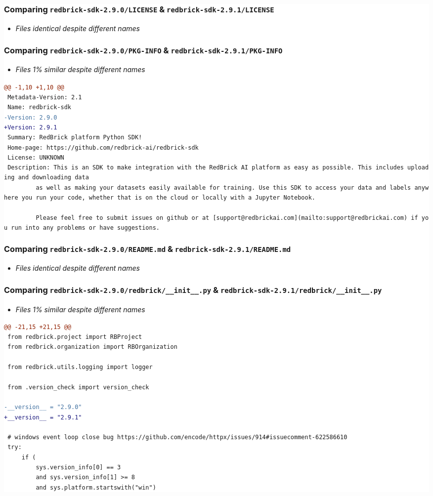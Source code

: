 ### Comparing `redbrick-sdk-2.9.0/LICENSE` & `redbrick-sdk-2.9.1/LICENSE`

 * *Files identical despite different names*

### Comparing `redbrick-sdk-2.9.0/PKG-INFO` & `redbrick-sdk-2.9.1/PKG-INFO`

 * *Files 1% similar despite different names*

```diff
@@ -1,10 +1,10 @@
 Metadata-Version: 2.1
 Name: redbrick-sdk
-Version: 2.9.0
+Version: 2.9.1
 Summary: RedBrick platform Python SDK!
 Home-page: https://github.com/redbrick-ai/redbrick-sdk
 License: UNKNOWN
 Description: This is an SDK to make integration with the RedBrick AI platform as easy as possible. This includes uploading and downloading data
         as well as making your datasets easily available for training. Use this SDK to access your data and labels anywhere you run your code, whether that is on the cloud or locally with a Jupyter Notebook.
         
         Please feel free to submit issues on github or at [support@redbrickai.com](mailto:support@redbrickai.com) if you run into any problems or have suggestions.
```

### Comparing `redbrick-sdk-2.9.0/README.md` & `redbrick-sdk-2.9.1/README.md`

 * *Files identical despite different names*

### Comparing `redbrick-sdk-2.9.0/redbrick/__init__.py` & `redbrick-sdk-2.9.1/redbrick/__init__.py`

 * *Files 1% similar despite different names*

```diff
@@ -21,15 +21,15 @@
 from redbrick.project import RBProject
 from redbrick.organization import RBOrganization
 
 from redbrick.utils.logging import logger
 
 from .version_check import version_check
 
-__version__ = "2.9.0"
+__version__ = "2.9.1"
 
 # windows event loop close bug https://github.com/encode/httpx/issues/914#issuecomment-622586610
 try:
     if (
         sys.version_info[0] == 3
         and sys.version_info[1] >= 8
         and sys.platform.startswith("win")
```
